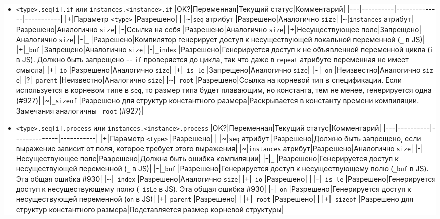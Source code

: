 - `<type>.seq[i].if` или `instances.<instance>.if`
  |OK?|Переменная|Текущий статус|Комментарий|
  |---|----------|--------------|-----------|
  |+|Параметр `<type>`  |Разрешено| |
  |~|`seq` атрибут      |Разрешено|Аналогично `size`|
  |~|`instances` атрибут|Разрешено|Аналогично `size`|
  |-|Ссылка на себя     |Разрешено|Аналогично `size`|
  |+|Несуществующее поле|Запрещено|Аналогично `size`|
  |-|`_`                |Разрешено|Компилятор генерирует доступ к несуществующей локальной переменной (`_` в JS)|
  |+|`_buf`             |Запрещено|Аналогично `size`|
  |-|`_index`           |Разрешено|Генерируется доступ к не объявленной переменной цикла (`i` в JS). Должно быть запрещено -- `if` проверяется до цикла, так что даже в `repeat` атрибуте переменная не имеет смысла|
  |+|`_io`              |Разрешено|Аналогично `size`|
  |+|`_is_le`           |Запрещено|Аналогично `size`|
  |~|`_on`              |Неизвестно|Аналогично `size`|
  |?|`_parent`          |Неизвестно|Аналогично `size`|
  |~|`_root`            |Разрешено|Ссылка на корневой тип в спецификации. Если используется в корневом типе в `seq`, то размер типа будет плавающим, но константа, тем не менее, генерируется одна (#927)|
  |~|`_sizeof`          |Разрешено для структур константного размера|Раскрывается в константу времени компиляции. Замечания аналогичны `_root` (#927)|

- `<type>.seq[i].process` или `instances.<instance>.process`
  |OK?|Переменная|Текущий статус|Комментарий|
  |---|----------|--------------|-----------|
  |+|Параметр `<type>`  |Разрешено| |
  |~|`seq` атрибут      |Разрешено|Должно быть запрещено, если выражение зависит от поля, которое требует этого выражения|
  |~|`instances` атрибут|Разрешено|Аналогично `size`|
  |-|Несуществующее поле|Разрешено|Должна быть ошибка компиляции|
  |-|`_`                |Разрешено|Генерируется доступ к несуществующей переменной (`_` в JS)|
  |-|`_buf`             |Разрешено|Генерируется доступ к несуществующему полю (`_buf` в JS). Эта общая ошибка #930|
  |~|`_index`           |Разрешено|Аналогично `size`|
  |+|`_io`              |Разрешено| |
  |-|`_is_le`           |Разрешено|Генерируется доступ к несуществующему полю (`_isLe` в JS). Эта общая ошибка #930|
  |-|`_on`              |Разрешено|Генерируется доступ к несуществующей переменной (`on` в JS)|
  |+|`_parent`          |Разрешено| |
  |+|`_root`            |Разрешено| |
  |+|`_sizeof`          |Разрешено для структур константного размера|Подставляется размер корневой структуры|
